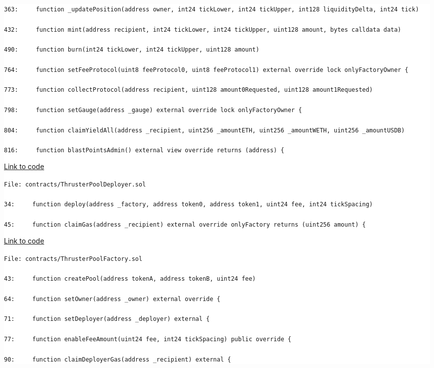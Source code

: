 ```solidity
363:     function _updatePosition(address owner, int24 tickLower, int24 tickUpper, int128 liquidityDelta, int24 tick)

432:     function mint(address recipient, int24 tickLower, int24 tickUpper, uint128 amount, bytes calldata data)

490:     function burn(int24 tickLower, int24 tickUpper, uint128 amount)

764:     function setFeeProtocol(uint8 feeProtocol0, uint8 feeProtocol1) external override lock onlyFactoryOwner {

773:     function collectProtocol(address recipient, uint128 amount0Requested, uint128 amount1Requested)

798:     function setGauge(address _gauge) external override lock onlyFactoryOwner {

804:     function claimYieldAll(address _recipient, uint256 _amountETH, uint256 _amountWETH, uint256 _amountUSDB)

816:     function blastPointsAdmin() external view override returns (address) {

```

[Link to code](https://github.com/code-423n4/2024-02-thruster/blob/main/thruster-protocol/thruster-clmm/contracts/ThrusterPool.sol)

```solidity
File: contracts/ThrusterPoolDeployer.sol

34:     function deploy(address _factory, address token0, address token1, uint24 fee, int24 tickSpacing)

45:     function claimGas(address _recipient) external override onlyFactory returns (uint256 amount) {

```

[Link to code](https://github.com/code-423n4/2024-02-thruster/blob/main/thruster-protocol/thruster-clmm/contracts/ThrusterPoolDeployer.sol)

```solidity
File: contracts/ThrusterPoolFactory.sol

43:     function createPool(address tokenA, address tokenB, uint24 fee)

64:     function setOwner(address _owner) external override {

71:     function setDeployer(address _deployer) external {

77:     function enableFeeAmount(uint24 fee, int24 tickSpacing) public override {

90:     function claimDeployerGas(address _recipient) external {

```
